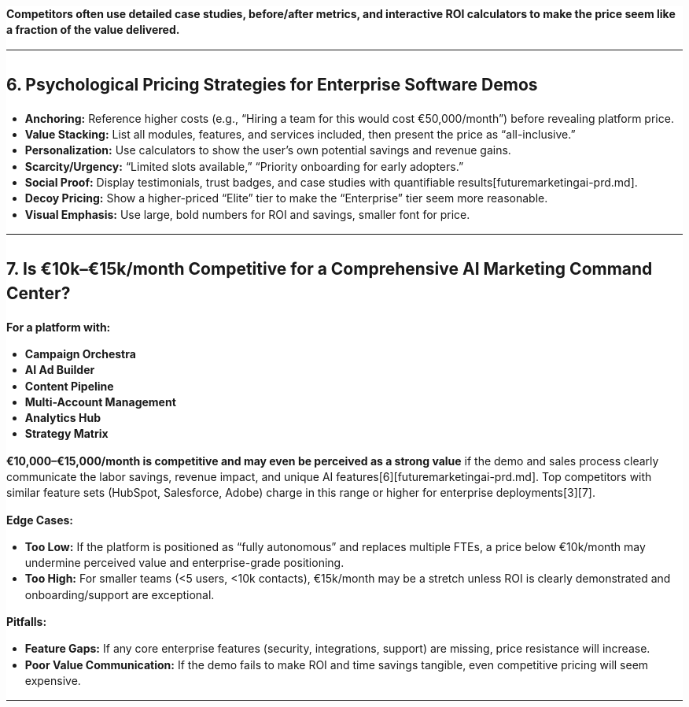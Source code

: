 **Competitors often use detailed case studies, before/after metrics, and interactive ROI calculators to make the price seem like a fraction of the value delivered.**

---

## 6. **Psychological Pricing Strategies for Enterprise Software Demos**

- **Anchoring:** Reference higher costs (e.g., “Hiring a team for this would cost €50,000/month”) before revealing platform price.
- **Value Stacking:** List all modules, features, and services included, then present the price as “all-inclusive.”
- **Personalization:** Use calculators to show the user’s own potential savings and revenue gains.
- **Scarcity/Urgency:** “Limited slots available,” “Priority onboarding for early adopters.”
- **Social Proof:** Display testimonials, trust badges, and case studies with quantifiable results[futuremarketingai-prd.md].
- **Decoy Pricing:** Show a higher-priced “Elite” tier to make the “Enterprise” tier seem more reasonable.
- **Visual Emphasis:** Use large, bold numbers for ROI and savings, smaller font for price.

---

## 7. **Is €10k–€15k/month Competitive for a Comprehensive AI Marketing Command Center?**

**For a platform with:**

- **Campaign Orchestra**
- **AI Ad Builder**
- **Content Pipeline**
- **Multi-Account Management**
- **Analytics Hub**
- **Strategy Matrix**

**€10,000–€15,000/month is competitive and may even be perceived as a strong value** if the demo and sales process clearly communicate the labor savings, revenue impact, and unique AI features[6][futuremarketingai-prd.md]. Top competitors with similar feature sets (HubSpot, Salesforce, Adobe) charge in this range or higher for enterprise deployments[3][7].

**Edge Cases:**

- **Too Low:** If the platform is positioned as “fully autonomous” and replaces multiple FTEs, a price below €10k/month may undermine perceived value and enterprise-grade positioning.
- **Too High:** For smaller teams (<5 users, <10k contacts), €15k/month may be a stretch unless ROI is clearly demonstrated and onboarding/support are exceptional.

**Pitfalls:**

- **Feature Gaps:** If any core enterprise features (security, integrations, support) are missing, price resistance will increase.
- **Poor Value Communication:** If the demo fails to make ROI and time savings tangible, even competitive pricing will seem expensive.

---
